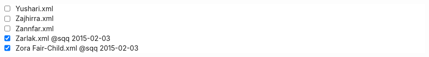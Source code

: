 - [ ] 	Yushari.xml  
- [ ] 	Zajhirra.xml  
- [ ] 	Zannfar.xml  
- [x] 	Zarlak.xml  @sqq  2015-02-03  
- [x] 	Zora Fair-Child.xml  @sqq  2015-02-03  
